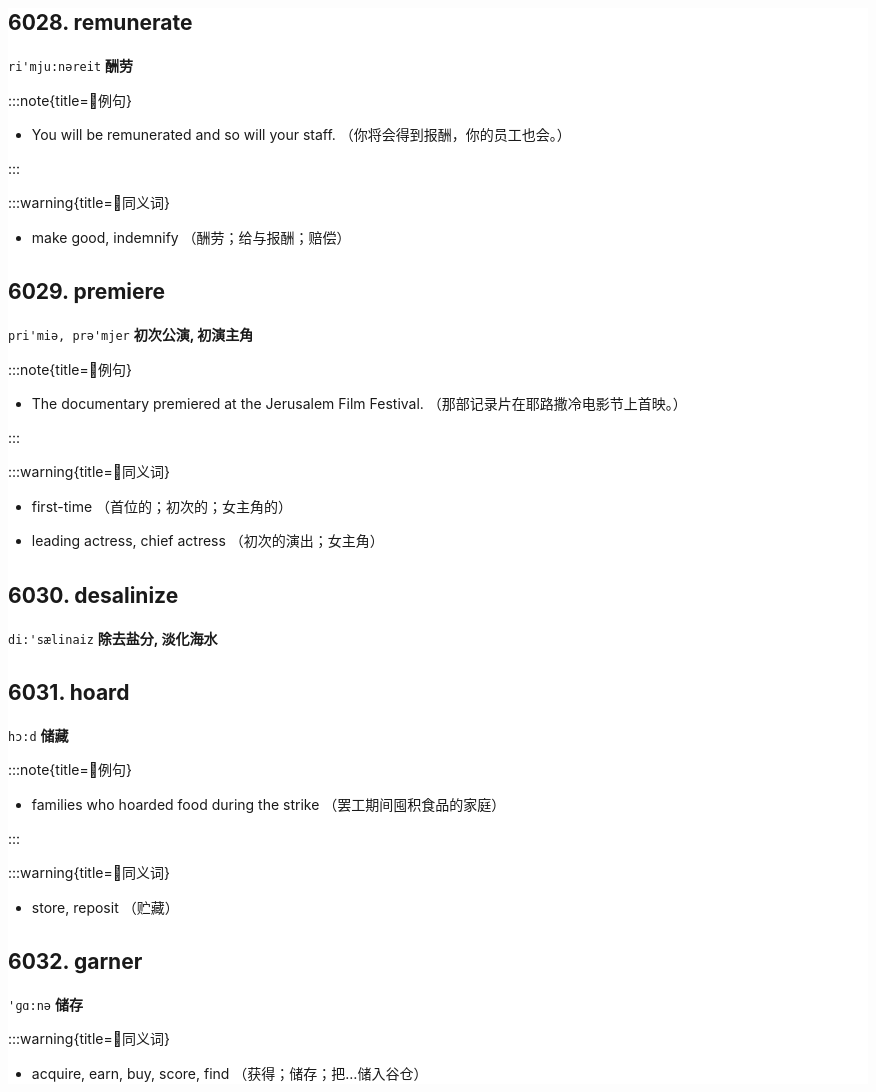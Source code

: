 
## 6028. remunerate

`ri'mju:nəreit`  **酬劳**

:::note{title=🎤例句}

- You will be remunerated and so will your staff. （你将会得到报酬，你的员工也会。）

:::

:::warning{title=🤔同义词}

- make good, indemnify （酬劳；给与报酬；赔偿）


## 6029. premiere

`pri'miə, prə'mjer`  **初次公演, 初演主角**

:::note{title=🎤例句}

- The documentary premiered at the Jerusalem Film Festival. （那部记录片在耶路撒冷电影节上首映。）

:::

:::warning{title=🤔同义词}

- first-time （首位的；初次的；女主角的）

- leading actress, chief actress （初次的演出；女主角）


## 6030. desalinize

`di:'sælinaiz`  **除去盐分, 淡化海水**

## 6031. hoard

`hɔ:d`  **储藏**

:::note{title=🎤例句}

- families who hoarded food during the strike （罢工期间囤积食品的家庭）

:::

:::warning{title=🤔同义词}

- store, reposit （贮藏）


## 6032. garner

`'ɡɑ:nə`  **储存**

:::warning{title=🤔同义词}

- acquire, earn, buy, score, find （获得；储存；把…储入谷仓）
